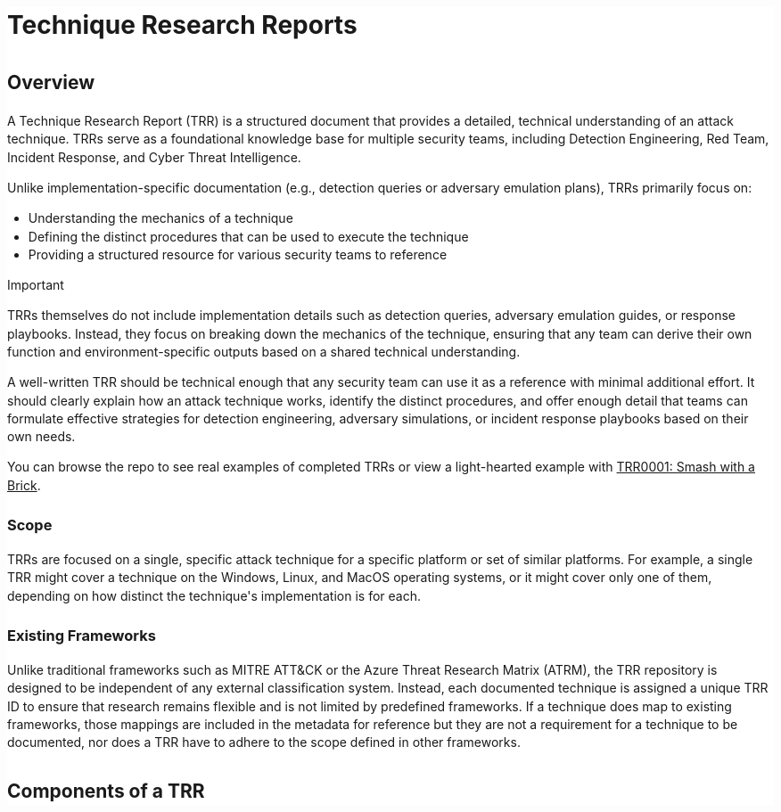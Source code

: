 # Technique Research Reports

## Overview

A Technique Research Report (TRR) is a structured document that provides a
detailed, technical understanding of an attack technique. TRRs serve as a
foundational knowledge base for multiple security teams, including Detection
Engineering, Red Team, Incident Response, and Cyber Threat Intelligence.

Unlike implementation-specific documentation (e.g., detection queries or
adversary emulation plans), TRRs primarily focus on:

- Understanding the mechanics of a technique
- Defining the distinct procedures that can be used to execute the technique
- Providing a structured resource for various security teams to reference

> [!IMPORTANT]
> TRRs themselves do not include implementation details such as detection
> queries, adversary emulation guides, or response playbooks. Instead, they
> focus on breaking down the mechanics of the technique, ensuring that any team
> can derive their own function and environment-specific outputs based on a
> shared technical understanding.

A well-written TRR should be technical enough that any security team can use it
as a reference with minimal additional effort. It should clearly explain how an
attack technique works, identify the distinct procedures, and offer enough
detail that teams can formulate effective strategies for detection engineering,
adversary simulations, or incident response playbooks based on their own needs.

You can browse the repo to see real examples of completed TRRs or view a
light-hearted example with [TRR0001: Smash with a Brick].

### Scope

TRRs are focused on a single, specific attack technique for a specific platform
or set of similar platforms. For example, a single TRR might cover a technique
on the Windows, Linux, and MacOS operating systems, or it might cover only one
of them, depending on how distinct the technique's implementation is for each.

### Existing Frameworks

Unlike traditional frameworks such as MITRE ATT&CK or the Azure Threat Research
Matrix (ATRM), the TRR repository is designed to be independent of any external
classification system. Instead, each documented technique is assigned a unique
TRR ID to ensure that research remains flexible and is not limited by predefined
frameworks. If a technique does map to existing frameworks, those mappings are
included in the metadata for reference but they are not a requirement for a
technique to be documented, nor does a TRR have to adhere to the scope defined
in other frameworks.

## Components of a TRR


[TRR0001: Smash with a Brick]: ../docs/examples/trr0001/README.md
[Improving Threat Identification with Detection Modeling]: https://medium.com/@vanvleet/improving-threat-identification-with-detection-data-models-1cad2f8ce051
[What is a Procedure?]: https://posts.specterops.io/on-detection-tactical-to-function-810c14798f63